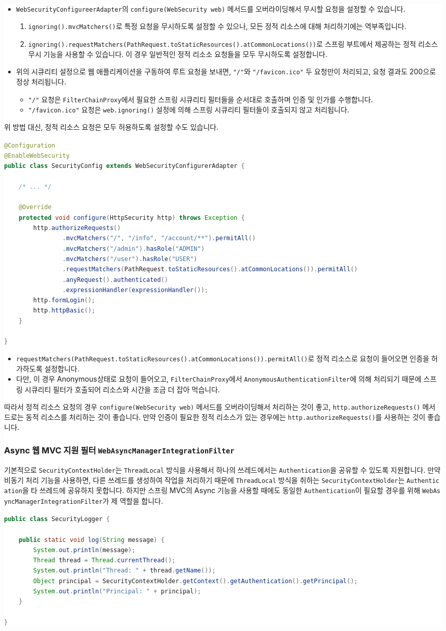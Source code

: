 - `WebSecurityConfigureerAdapter`의 `configure(WebSecurity web)` 메서드를 오버라이딩해서 무시할 요청을 설정할 수 있습니다.

  1. `ignoring().mvcMatchers()`로 특정 요청을 무시하도록 설정할 수 있으나, 모든 정적 리소스에 대해 처리하기에는 역부족입니다.

  2. `ignoring().requestMatchers(PathRequest.toStaticResources().atCommonLocations())`로 스프링 부트에서 제공하는 정적 리소스 무시 기능을 사용할 수 있습니다. 이 경우 일반적인 정적 리소소 요청들을 모두 무시하도록 설정합니다.

- 위의 시큐리티 설정으로 웹 애플리케이션을 구동하여 루트 요청을 보내면, `"/"`와 `"/favicon.ico"` 두 요청만이 처리되고, 요청 결과도 200으로 정상 처리됩니다.

  - `"/"` 요청은 `FilterChainProxy`에서 필요한 스프링 시큐리티 필터들을 순서대로 호출하며 인증 및 인가를 수행합니다.
  - `"/favicon.ico"` 요청은 `web.ignoring()` 설정에 의해 스프링 시큐리티 필터들이 호출되지 않고 처리됩니다.

위 방법 대신, 정적 리소스 요청은 모두 허용하도록 설정할 수도 있습니다.

```java
@Configuration
@EnableWebSecurity
public class SecurityConfig extends WebSecurityConfigurerAdapter {

    /* ... */

    @Override
    protected void configure(HttpSecurity http) throws Exception {
        http.authorizeRequests()
                .mvcMatchers("/", "/info", "/account/**").permitAll()
                .mvcMatchers("/admin").hasRole("ADMIN")
                .mvcMatchers("/user").hasRole("USER")
                .requestMatchers(PathRequest.toStaticResources().atCommonLocations()).permitAll()
                .anyRequest().authenticated()
                .expressionHandler(expressionHandler());
        http.formLogin();
        http.httpBasic();
    }

}
```

- `requestMatchers(PathRequest.toStaticResources().atCommonLocations()).permitAll()`로 정적 리소스로 요청이 들어오면 인증을 허가하도록 설정합니다.
- 다만, 이 경우 Anonymous상태로 요청이 들어오고, `FilterChainProxy`에서 `AnonymousAuthenticationFilter`에 의해 처리되기 때문에 스프링 시큐리티 필터가 호출되어 리소스와 시간을 조금 더 잡아 먹습니다.

따라서 정적 리소스 요청의 경우 `configure(WebSecurity web)` 메서드를 오버라이딩해서 처리하는 것이 좋고, `http.authorizeRequests()` 메서드로는 동적 리소스를 처리하는 것이 좋습니다. 만약 인증이 필요한 정적 리소스가 있는 경우에는 `http.authorizeRequests()`를 사용하는 것이 좋습니다.

### Async 웹 MVC 지원 필터 `WebAsyncManagerIntegrationFilter`

기본적으로 `SecurityContextHolder`는 `ThreadLocal` 방식을 사용해서 하나의 쓰레드에서는 `Authentication`을 공유할 수 있도록 지원합니다. 만약 비동기 처리 기능을 사용하면, 다른 쓰레드를 생성하여 작업을 처리하기 때문에 `ThreadLocal` 방식을 취하는 `SecurityContextHolder`는 `Authentication`을 타 쓰레드에 공유하지 못합니다. 하지만 스프링 MVC의 Async 기능을 사용할 때에도 동일한 `Authentication`이 필요할 경우를 위해 `WebAsyncManagerIntegrationFilter`가 제 역할을 합니다.

```java
public class SecurityLogger {

    public static void log(String message) {
        System.out.println(message);
        Thread thread = Thread.currentThread();
        System.out.println("Thread: " + thread.getName());
        Object principal = SecurityContextHolder.getContext().getAuthentication().getPrincipal();
        System.out.println("Principal: " + principal);
    }

}
```
